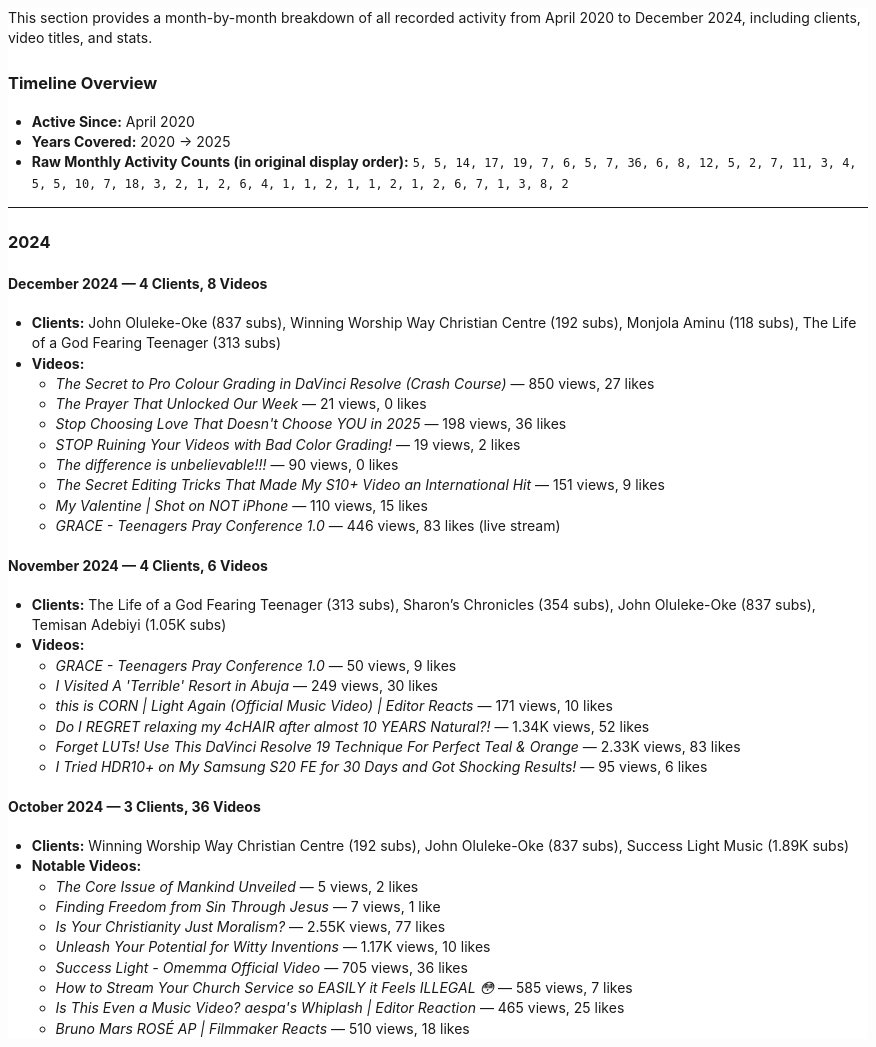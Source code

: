 This section provides a month-by-month breakdown of all recorded activity from April 2020 to December 2024, including clients, video titles, and stats.

### **Timeline Overview**
*   **Active Since:** April 2020
*   **Years Covered:** 2020 → 2025
*   **Raw Monthly Activity Counts (in original display order):**
    `5, 5, 14, 17, 19, 7, 6, 5, 7, 36, 6, 8, 12, 5, 2, 7, 11, 3, 4, 5, 5, 10, 7, 18, 3, 2, 1, 2, 6, 4, 1, 1, 2, 1, 1, 2, 1, 2, 6, 7, 1, 3, 8, 2`

---

### **2024**

#### **December 2024 — 4 Clients, 8 Videos**
*   **Clients:** John Oluleke-Oke (837 subs), Winning Worship Way Christian Centre (192 subs), Monjola Aminu (118 subs), The Life of a God Fearing Teenager (313 subs)
*   **Videos:**
    *   _The Secret to Pro Colour Grading in DaVinci Resolve (Crash Course)_ — 850 views, 27 likes
    *   _The Prayer That Unlocked Our Week_ — 21 views, 0 likes
    *   _Stop Choosing Love That Doesn't Choose YOU in 2025_ — 198 views, 36 likes
    *   _STOP Ruining Your Videos with Bad Color Grading!_ — 19 views, 2 likes
    *   _The difference is unbelievable!!!_ — 90 views, 0 likes
    *   _The Secret Editing Tricks That Made My S10+ Video an International Hit_ — 151 views, 9 likes
    *   _My Valentine | Shot on NOT iPhone_ — 110 views, 15 likes
    *   _GRACE - Teenagers Pray Conference 1.0_ — 446 views, 83 likes (live stream)

#### **November 2024 — 4 Clients, 6 Videos**
*   **Clients:** The Life of a God Fearing Teenager (313 subs), Sharon’s Chronicles (354 subs), John Oluleke-Oke (837 subs), Temisan Adebiyi (1.05K subs)
*   **Videos:**
    *   _GRACE - Teenagers Pray Conference 1.0_ — 50 views, 9 likes
    *   _I Visited A 'Terrible' Resort in Abuja_ — 249 views, 30 likes
    *   _this is CORN | Light Again (Official Music Video) | Editor Reacts_ — 171 views, 10 likes
    *   _Do I REGRET relaxing my 4cHAIR after almost 10 YEARS Natural?!_ — 1.34K views, 52 likes
    *   _Forget LUTs! Use This DaVinci Resolve 19 Technique For Perfect Teal & Orange_ — 2.33K views, 83 likes
    *   _I Tried HDR10+ on My Samsung S20 FE for 30 Days and Got Shocking Results!_ — 95 views, 6 likes

#### **October 2024 — 3 Clients, 36 Videos**
*   **Clients:** Winning Worship Way Christian Centre (192 subs), John Oluleke-Oke (837 subs), Success Light Music (1.89K subs)
*   **Notable Videos:**
    *   _The Core Issue of Mankind Unveiled_ — 5 views, 2 likes
    *   _Finding Freedom from Sin Through Jesus_ — 7 views, 1 like
    *   _Is Your Christianity Just Moralism?_ — 2.55K views, 77 likes
    *   _Unleash Your Potential for Witty Inventions_ — 1.17K views, 10 likes
    *   _Success Light - Omemma Official Video_ — 705 views, 36 likes
    *   _How to Stream Your Church Service so EASILY it Feels ILLEGAL 😳_ — 585 views, 7 likes
    *   _Is This Even a Music Video? aespa's Whiplash | Editor Reaction_ — 465 views, 25 likes
    *   _Bruno Mars ROSÉ AP | Filmmaker Reacts_ — 510 views, 18 likes
